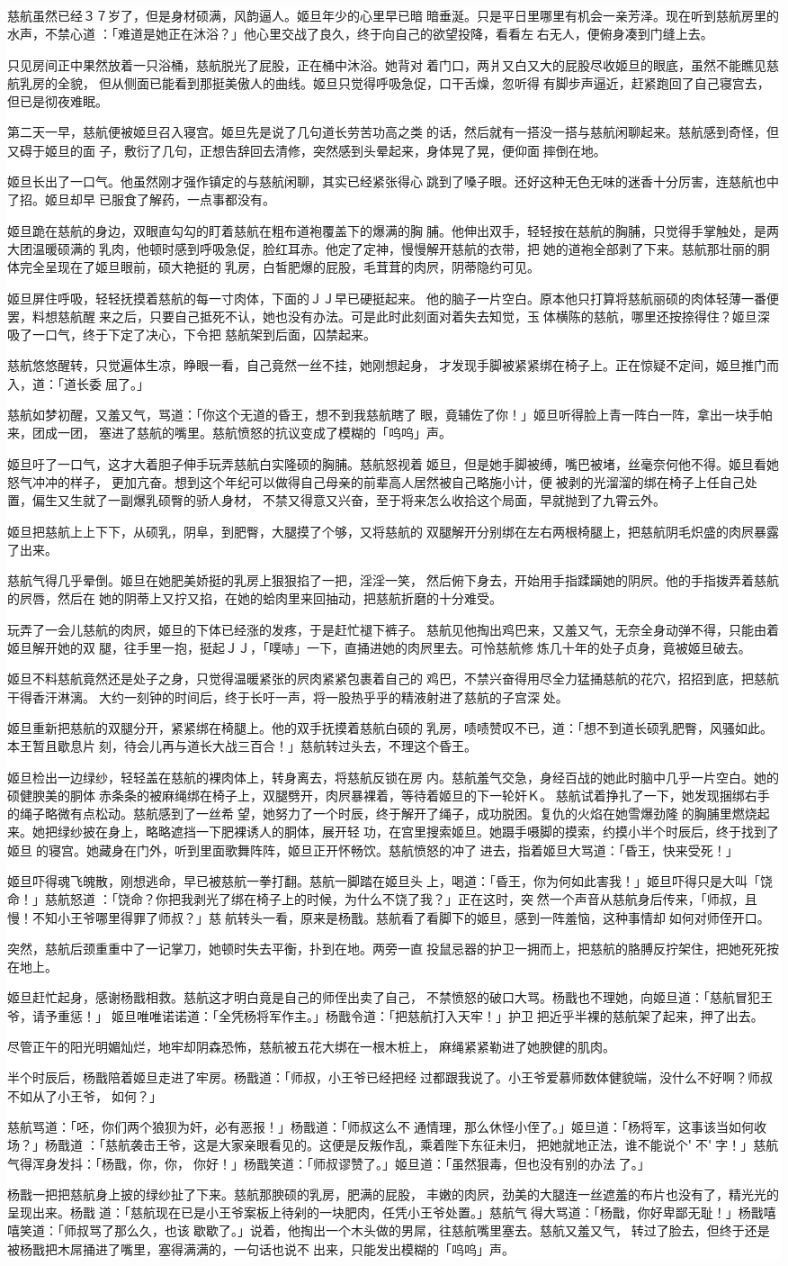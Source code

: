 慈航虽然已经３７岁了，但是身材硕满，风韵逼人。姬旦年少的心里早已暗 暗垂涎。只是平日里哪里有机会一亲芳泽。现在听到慈航房里的水声，不禁心道 ：「难道是她正在沐浴？」他心里交战了良久，终于向自己的欲望投降，看看左 右无人，便俯身凑到门缝上去。

只见房间正中果然放着一只浴桶，慈航脱光了屁股，正在桶中沐浴。她背对 着门口，两爿又白又大的屁股尽收姬旦的眼底，虽然不能瞧见慈航乳房的全貌， 但从侧面已能看到那挺美傲人的曲线。姬旦只觉得呼吸急促，口干舌燥，忽听得 有脚步声逼近，赶紧跑回了自己寝宫去，但已是彻夜难眠。

第二天一早，慈航便被姬旦召入寝宫。姬旦先是说了几句道长劳苦功高之类 的话，然后就有一搭没一搭与慈航闲聊起来。慈航感到奇怪，但又碍于姬旦的面 子，敷衍了几句，正想告辞回去清修，突然感到头晕起来，身体晃了晃，便仰面 摔倒在地。

姬旦长出了一口气。他虽然刚才强作镇定的与慈航闲聊，其实已经紧张得心 跳到了嗓子眼。还好这种无色无味的迷香十分厉害，连慈航也中了招。姬旦却早 已服食了解药，一点事都没有。

姬旦跪在慈航的身边，双眼直勾勾的盯着慈航在粗布道袍覆盖下的爆满的胸 脯。他伸出双手，轻轻按在慈航的胸脯，只觉得手掌触处，是两大团温暖硕满的 乳肉，他顿时感到呼吸急促，脸红耳赤。他定了定神，慢慢解开慈航的衣带，把 她的道袍全部剥了下来。慈航那壮丽的胴体完全呈现在了姬旦眼前，硕大艳挺的 乳房，白皙肥爆的屁股，毛茸茸的肉屄，阴蒂隐约可见。

姬旦屏住呼吸，轻轻抚摸着慈航的每一寸肉体，下面的ＪＪ早已硬挺起来。 他的脑子一片空白。原本他只打算将慈航丽硕的肉体轻薄一番便罢，料想慈航醒 来之后，只要自己抵死不认，她也没有办法。可是此时此刻面对着失去知觉，玉 体横陈的慈航，哪里还按捺得住？姬旦深吸了一口气，终于下定了决心，下令把 慈航架到后面，囚禁起来。

慈航悠悠醒转，只觉遍体生凉，睁眼一看，自己竟然一丝不挂，她刚想起身， 才发现手脚被紧紧绑在椅子上。正在惊疑不定间，姬旦推门而入，道：「道长委 屈了。」

慈航如梦初醒，又羞又气，骂道：「你这个无道的昏王，想不到我慈航瞎了 眼，竟辅佐了你！」姬旦听得脸上青一阵白一阵，拿出一块手帕来，团成一团， 塞进了慈航的嘴里。慈航愤怒的抗议变成了模糊的「呜呜」声。

姬旦吁了一口气，这才大着胆子伸手玩弄慈航白实隆硕的胸脯。慈航怒视着 姬旦，但是她手脚被缚，嘴巴被堵，丝毫奈何他不得。姬旦看她怒气冲冲的样子， 更加亢奋。想到这个年纪可以做得自己母亲的前辈高人居然被自己略施小计，便 被剥的光溜溜的绑在椅子上任自己处置，偏生又生就了一副爆乳硕臀的骄人身材， 不禁又得意又兴奋，至于将来怎么收拾这个局面，早就抛到了九霄云外。

姬旦把慈航上上下下，从硕乳，阴阜，到肥臀，大腿摸了个够，又将慈航的 双腿解开分别绑在左右两根椅腿上，把慈航阴毛炽盛的肉屄暴露了出来。

慈航气得几乎晕倒。姬旦在她肥美娇挺的乳房上狠狠掐了一把，淫淫一笑， 然后俯下身去，开始用手指蹂躏她的阴屄。他的手指拨弄着慈航的屄唇，然后在 她的阴蒂上又拧又掐，在她的蛤肉里来回抽动，把慈航折磨的十分难受。

玩弄了一会儿慈航的肉屄，姬旦的下体已经涨的发疼，于是赶忙褪下裤子。 慈航见他掏出鸡巴来，又羞又气，无奈全身动弹不得，只能由着姬旦解开她的双 腿，往手里一抱，挺起ＪＪ，「噗哧」一下，直捅进她的肉屄里去。可怜慈航修 炼几十年的处子贞身，竟被姬旦破去。

姬旦不料慈航竟然还是处子之身，只觉得温暖紧张的屄肉紧紧包裹着自己的 鸡巴，不禁兴奋得用尽全力猛捅慈航的花穴，招招到底，把慈航干得香汗淋漓。 大约一刻钟的时间后，终于长吁一声，将一股热乎乎的精液射进了慈航的子宫深 处。

姬旦重新把慈航的双腿分开，紧紧绑在椅腿上。他的双手抚摸着慈航白硕的 乳房，啧啧赞叹不已，道：「想不到道长硕乳肥臀，风骚如此。本王暂且歇息片 刻，待会儿再与道长大战三百合！」慈航转过头去，不理这个昏王。

姬旦检出一边绿纱，轻轻盖在慈航的裸肉体上，转身离去，将慈航反锁在房 内。慈航羞气交急，身经百战的她此时脑中几乎一片空白。她的硕健腴美的胴体 赤条条的被麻绳绑在椅子上，双腿劈开，肉屄暴裸着，等待着姬旦的下一轮奸Ｋ。 慈航试着挣扎了一下，她发现捆绑右手的绳子略微有点松动。慈航感到了一丝希 望，她努力了一个时辰，终于解开了绳子，成功脱困。复仇的火焰在她雪爆劲隆 的胸脯里燃烧起来。她把绿纱披在身上，略略遮挡一下肥裸诱人的胴体，展开轻 功，在宫里搜索姬旦。她蹑手嗫脚的摸索，约摸小半个时辰后，终于找到了姬旦 的寝宫。她藏身在门外，听到里面歌舞阵阵，姬旦正开怀畅饮。慈航愤怒的冲了 进去，指着姬旦大骂道：「昏王，快来受死！」

姬旦吓得魂飞魄散，刚想逃命，早已被慈航一拳打翻。慈航一脚踏在姬旦头 上，喝道：「昏王，你为何如此害我！」姬旦吓得只是大叫「饶命！」慈航怒道 ：「饶命？你把我剥光了绑在椅子上的时候，为什么不饶了我？」正在这时，突 然一个声音从慈航身后传来，「师叔，且慢！不知小王爷哪里得罪了师叔？」慈 航转头一看，原来是杨戬。慈航看了看脚下的姬旦，感到一阵羞恼，这种事情却 如何对师侄开口。

突然，慈航后颈重重中了一记掌刀，她顿时失去平衡，扑到在地。两旁一直 投鼠忌器的护卫一拥而上，把慈航的胳膊反拧架住，把她死死按在地上。

姬旦赶忙起身，感谢杨戬相救。慈航这才明白竟是自己的师侄出卖了自己， 不禁愤怒的破口大骂。杨戬也不理她，向姬旦道：「慈航冒犯王爷，请予重惩！」 姬旦唯唯诺诺道：「全凭杨将军作主。」杨戬令道：「把慈航打入天牢！」护卫 把近乎半裸的慈航架了起来，押了出去。

尽管正午的阳光明媚灿烂，地牢却阴森恐怖，慈航被五花大绑在一根木桩上， 麻绳紧紧勒进了她腴健的肌肉。

半个时辰后，杨戬陪着姬旦走进了牢房。杨戬道：「师叔，小王爷已经把经 过都跟我说了。小王爷爱慕师数体健貌端，没什么不好啊？师叔不如从了小王爷， 如何？」

慈航骂道：「呸，你们两个狼狈为奸，必有恶报！」杨戬道：「师叔这么不 通情理，那么休怪小侄了。」姬旦道：「杨将军，这事该当如何收场？」杨戬道 ：「慈航袭击王爷，这是大家亲眼看见的。这便是反叛作乱，乘着陛下东征未归， 把她就地正法，谁不能说个' 不' 字！」慈航气得浑身发抖：「杨戬，你，你， 你好！」杨戬笑道：「师叔谬赞了。」姬旦道：「虽然狠毒，但也没有别的办法 了。」

杨戬一把把慈航身上披的绿纱扯了下来。慈航那腴硕的乳房，肥满的屁股， 丰嫩的肉屄，劲美的大腿连一丝遮羞的布片也没有了，精光光的呈现出来。杨戬 道：「慈航现在已是小王爷案板上待剁的一块肥肉，任凭小王爷处置。」慈航气 得大骂道：「杨戬，你好卑鄙无耻！」杨戬嘻嘻笑道：「师叔骂了那么久，也该 歇歇了。」说着，他掏出一个木头做的男屌，往慈航嘴里塞去。慈航又羞又气， 转过了脸去，但终于还是被杨戬把木屌捅进了嘴里，塞得满满的，一句话也说不 出来，只能发出模糊的「呜呜」声。
